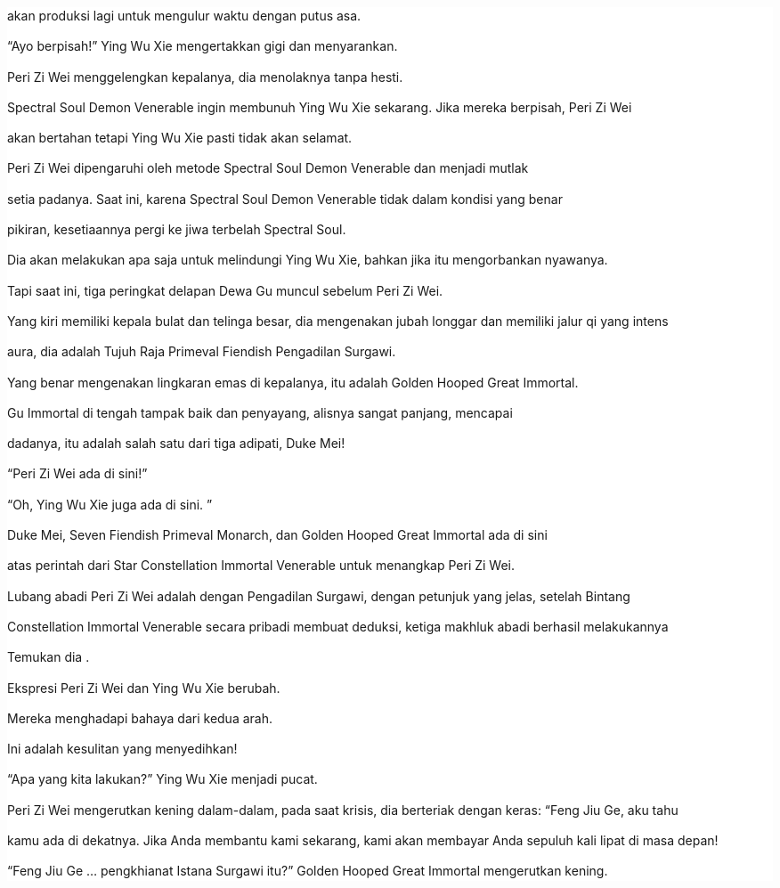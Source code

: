akan produksi lagi untuk mengulur waktu dengan putus asa.

“Ayo berpisah!” Ying Wu Xie mengertakkan gigi dan menyarankan.

Peri Zi Wei menggelengkan kepalanya, dia menolaknya tanpa hesti.

Spectral Soul Demon Venerable ingin membunuh Ying Wu Xie sekarang. Jika mereka berpisah, Peri Zi Wei

akan bertahan tetapi Ying Wu Xie pasti tidak akan selamat.

Peri Zi Wei dipengaruhi oleh metode Spectral Soul Demon Venerable dan menjadi mutlak

setia padanya. Saat ini, karena Spectral Soul Demon Venerable tidak dalam kondisi yang benar

pikiran, kesetiaannya pergi ke jiwa terbelah Spectral Soul.

Dia akan melakukan apa saja untuk melindungi Ying Wu Xie, bahkan jika itu mengorbankan nyawanya.

Tapi saat ini, tiga peringkat delapan Dewa Gu muncul sebelum Peri Zi Wei.

Yang kiri memiliki kepala bulat dan telinga besar, dia mengenakan jubah longgar dan memiliki jalur qi yang intens

aura, dia adalah Tujuh Raja Primeval Fiendish Pengadilan Surgawi.

Yang benar mengenakan lingkaran emas di kepalanya, itu adalah Golden Hooped Great Immortal.

Gu Immortal di tengah tampak baik dan penyayang, alisnya sangat panjang, mencapai

dadanya, itu adalah salah satu dari tiga adipati, Duke Mei!

“Peri Zi Wei ada di sini!”

“Oh, Ying Wu Xie juga ada di sini. ”

Duke Mei, Seven Fiendish Primeval Monarch, dan Golden Hooped Great Immortal ada di sini

atas perintah dari Star Constellation Immortal Venerable untuk menangkap Peri Zi Wei.

Lubang abadi Peri Zi Wei adalah dengan Pengadilan Surgawi, dengan petunjuk yang jelas, setelah Bintang

Constellation Immortal Venerable secara pribadi membuat deduksi, ketiga makhluk abadi berhasil melakukannya

Temukan dia .

Ekspresi Peri Zi Wei dan Ying Wu Xie berubah.

Mereka menghadapi bahaya dari kedua arah.

Ini adalah kesulitan yang menyedihkan!

“Apa yang kita lakukan?” Ying Wu Xie menjadi pucat.

Peri Zi Wei mengerutkan kening dalam-dalam, pada saat krisis, dia berteriak dengan keras: “Feng Jiu Ge, aku tahu

kamu ada di dekatnya. Jika Anda membantu kami sekarang, kami akan membayar Anda sepuluh kali lipat di masa depan!

“Feng Jiu Ge … pengkhianat Istana Surgawi itu?” Golden Hooped Great Immortal mengerutkan kening.
